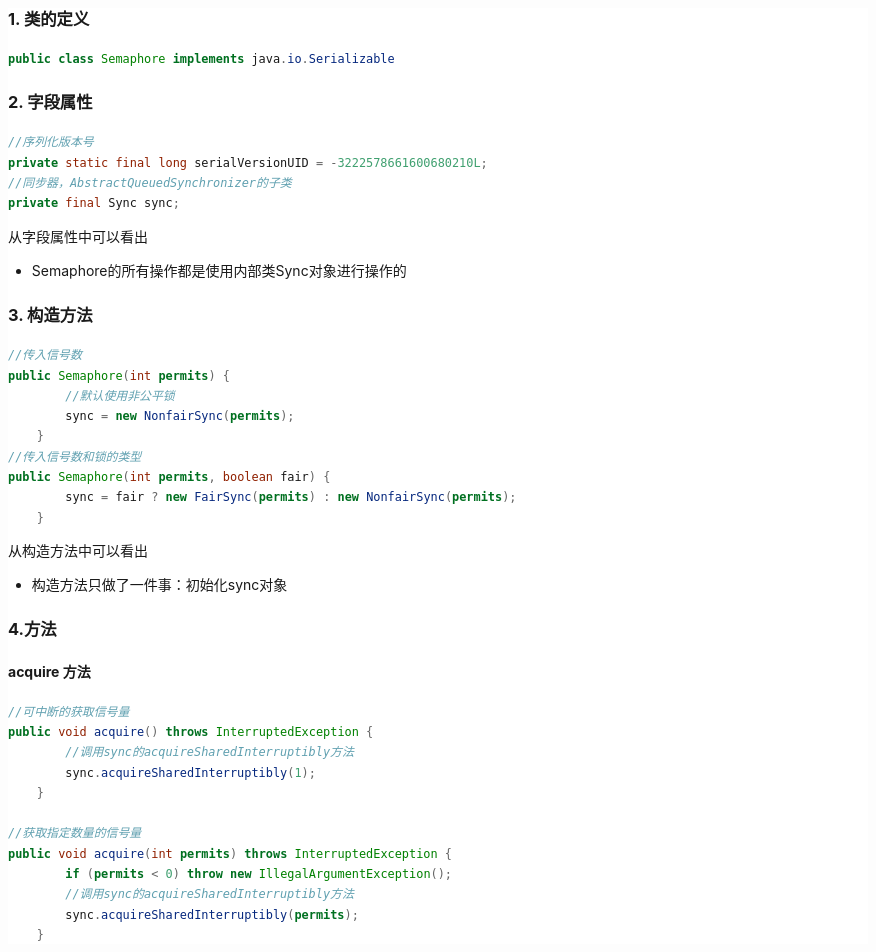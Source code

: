 ### 1. 类的定义

```java
public class Semaphore implements java.io.Serializable 
```

### 2. 字段属性

```java
//序列化版本号
private static final long serialVersionUID = -3222578661600680210L;
//同步器，AbstractQueuedSynchronizer的子类
private final Sync sync;
```

从字段属性中可以看出

* Semaphore的所有操作都是使用内部类Sync对象进行操作的

### 3. 构造方法

```java
//传入信号数
public Semaphore(int permits) {
    	//默认使用非公平锁
        sync = new NonfairSync(permits);
    }
//传入信号数和锁的类型
public Semaphore(int permits, boolean fair) {
        sync = fair ? new FairSync(permits) : new NonfairSync(permits);
    }
```

从构造方法中可以看出

* 构造方法只做了一件事：初始化sync对象

### 4.方法

#### acquire 方法

```java
//可中断的获取信号量
public void acquire() throws InterruptedException {
    	//调用sync的acquireSharedInterruptibly方法
        sync.acquireSharedInterruptibly(1);
    }

//获取指定数量的信号量
public void acquire(int permits) throws InterruptedException {
        if (permits < 0) throw new IllegalArgumentException();
    	//调用sync的acquireSharedInterruptibly方法
        sync.acquireSharedInterruptibly(permits);
    }
```
